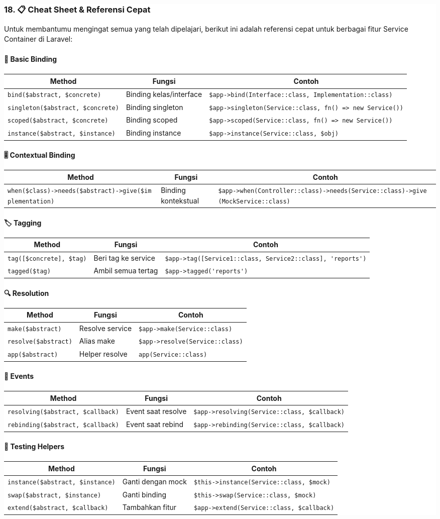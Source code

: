 ### 18. 📋 Cheat Sheet & Referensi Cepat

Untuk membantumu mengingat semua yang telah dipelajari, berikut ini adalah referensi cepat untuk berbagai fitur Service Container di Laravel:

#### 🔗 Basic Binding
| Method | Fungsi | Contoh |
|--------|--------|--------|
| `bind($abstract, $concrete)` | Binding kelas/interface | `$app->bind(Interface::class, Implementation::class)` |
| `singleton($abstract, $concrete)` | Binding singleton | `$app->singleton(Service::class, fn() => new Service())` |
| `scoped($abstract, $concrete)` | Binding scoped | `$app->scoped(Service::class, fn() => new Service())` |
| `instance($abstract, $instance)` | Binding instance | `$app->instance(Service::class, $obj)` |

#### 🎚️ Contextual Binding
| Method | Fungsi | Contoh |
|--------|--------|--------|
| `when($class)->needs($abstract)->give($implementation)` | Binding kontekstual | `$app->when(Controller::class)->needs(Service::class)->give(MockService::class)` |

#### 🏷️ Tagging
| Method | Fungsi | Contoh |
|--------|--------|--------|
| `tag([$concrete], $tag)` | Beri tag ke service | `$app->tag([Service1::class, Service2::class], 'reports')` |
| `tagged($tag)` | Ambil semua tertag | `$app->tagged('reports')` |

#### 🔍 Resolution
| Method | Fungsi | Contoh |
|--------|--------|--------|
| `make($abstract)` | Resolve service | `$app->make(Service::class)` |
| `resolve($abstract)` | Alias make | `$app->resolve(Service::class)` |
| `app($abstract)` | Helper resolve | `app(Service::class)` |

#### 📡 Events
| Method | Fungsi | Contoh |
|--------|--------|--------|
| `resolving($abstract, $callback)` | Event saat resolve | `$app->resolving(Service::class, $callback)` |
| `rebinding($abstract, $callback)` | Event saat rebind | `$app->rebinding(Service::class, $callback)` |

#### 🧪 Testing Helpers
| Method | Fungsi | Contoh |
|--------|--------|--------|
| `instance($abstract, $instance)` | Ganti dengan mock | `$this->instance(Service::class, $mock)` |
| `swap($abstract, $instance)` | Ganti binding | `$this->swap(Service::class, $mock)` |
| `extend($abstract, $callback)` | Tambahkan fitur | `$app->extend(Service::class, $callback)` |
